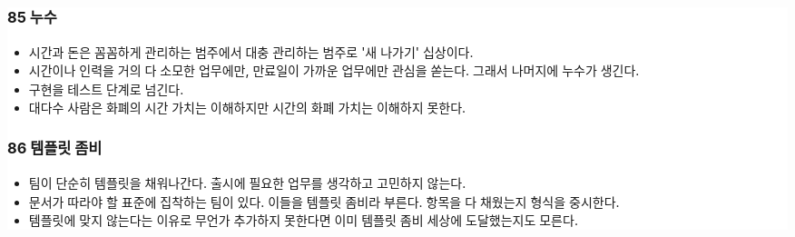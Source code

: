 ### 85 누수

- 시간과 돈은 꼼꼼하게 관리하는 범주에서 대충 관리하는 범주로 '새 나가기' 십상이다.
- 시간이나 인력을 거의 다 소모한 업무에만, 만료일이 가까운 업무에만 관심을 쏟는다. 그래서 나머지에 누수가 생긴다.
- 구현을 테스트 단계로 넘긴다.
- 대다수 사람은 화폐의 시간 가치는 이해하지만 시간의 화폐 가치는 이해하지 못한다.

### 86 템플릿 좀비

- 팀이 단순히 템플릿을 채워나간다. 출시에 필요한 업무를 생각하고 고민하지 않는다.
- 문서가 따라야 할 표준에 집착하는 팀이 있다. 이들을 템플릿 좀비라 부른다. 항목을 다 채웠는지 형식을 중시한다.
- 템플릿에 맞지 않는다는 이유로 무언가 추가하지 못한다면 이미 템플릿 좀비 세상에 도달했는지도 모른다.